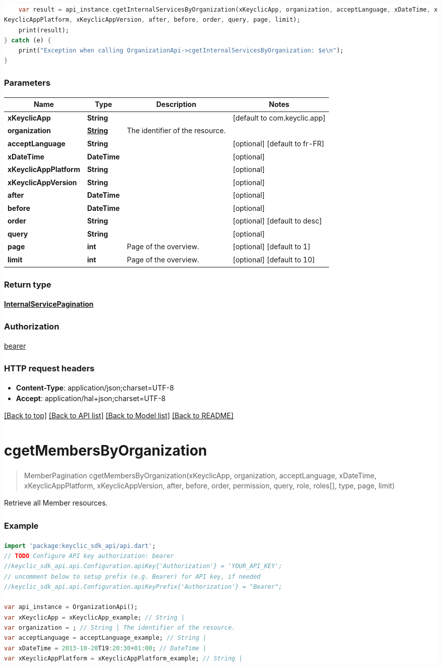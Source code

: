 ```dart
    var result = api_instance.cgetInternalServicesByOrganization(xKeyclicApp, organization, acceptLanguage, xDateTime, xKeyclicAppPlatform, xKeyclicAppVersion, after, before, order, query, page, limit);
    print(result);
} catch (e) {
    print("Exception when calling OrganizationApi->cgetInternalServicesByOrganization: $e\n");
}
```

### Parameters

Name | Type | Description  | Notes
------------- | ------------- | ------------- | -------------
 **xKeyclicApp** | **String**|  | [default to com.keyclic.app]
 **organization** | [**String**](.md)| The identifier of the resource. | 
 **acceptLanguage** | **String**|  | [optional] [default to fr-FR]
 **xDateTime** | **DateTime**|  | [optional] 
 **xKeyclicAppPlatform** | **String**|  | [optional] 
 **xKeyclicAppVersion** | **String**|  | [optional] 
 **after** | **DateTime**|  | [optional] 
 **before** | **DateTime**|  | [optional] 
 **order** | **String**|  | [optional] [default to desc]
 **query** | **String**|  | [optional] 
 **page** | **int**| Page of the overview. | [optional] [default to 1]
 **limit** | **int**| Page of the overview. | [optional] [default to 10]

### Return type

[**InternalServicePagination**](InternalServicePagination.md)

### Authorization

[bearer](../README.md#bearer)

### HTTP request headers

 - **Content-Type**: application/json;charset=UTF-8
 - **Accept**: application/hal+json;charset=UTF-8

[[Back to top]](#) [[Back to API list]](../README.md#documentation-for-api-endpoints) [[Back to Model list]](../README.md#documentation-for-models) [[Back to README]](../README.md)

# **cgetMembersByOrganization**
> MemberPagination cgetMembersByOrganization(xKeyclicApp, organization, acceptLanguage, xDateTime, xKeyclicAppPlatform, xKeyclicAppVersion, after, before, order, permission, query, role, roles[], type, page, limit)

Retrieve all Member resources.

### Example 
```dart
import 'package:keyclic_sdk_api/api.dart';
// TODO Configure API key authorization: bearer
//keyclic_sdk_api.api.Configuration.apiKey{'Authorization'} = 'YOUR_API_KEY';
// uncomment below to setup prefix (e.g. Bearer) for API key, if needed
//keyclic_sdk_api.api.Configuration.apiKeyPrefix{'Authorization'} = "Bearer";

var api_instance = OrganizationApi();
var xKeyclicApp = xKeyclicApp_example; // String | 
var organization = ; // String | The identifier of the resource.
var acceptLanguage = acceptLanguage_example; // String | 
var xDateTime = 2013-10-20T19:20:30+01:00; // DateTime | 
var xKeyclicAppPlatform = xKeyclicAppPlatform_example; // String | 
```